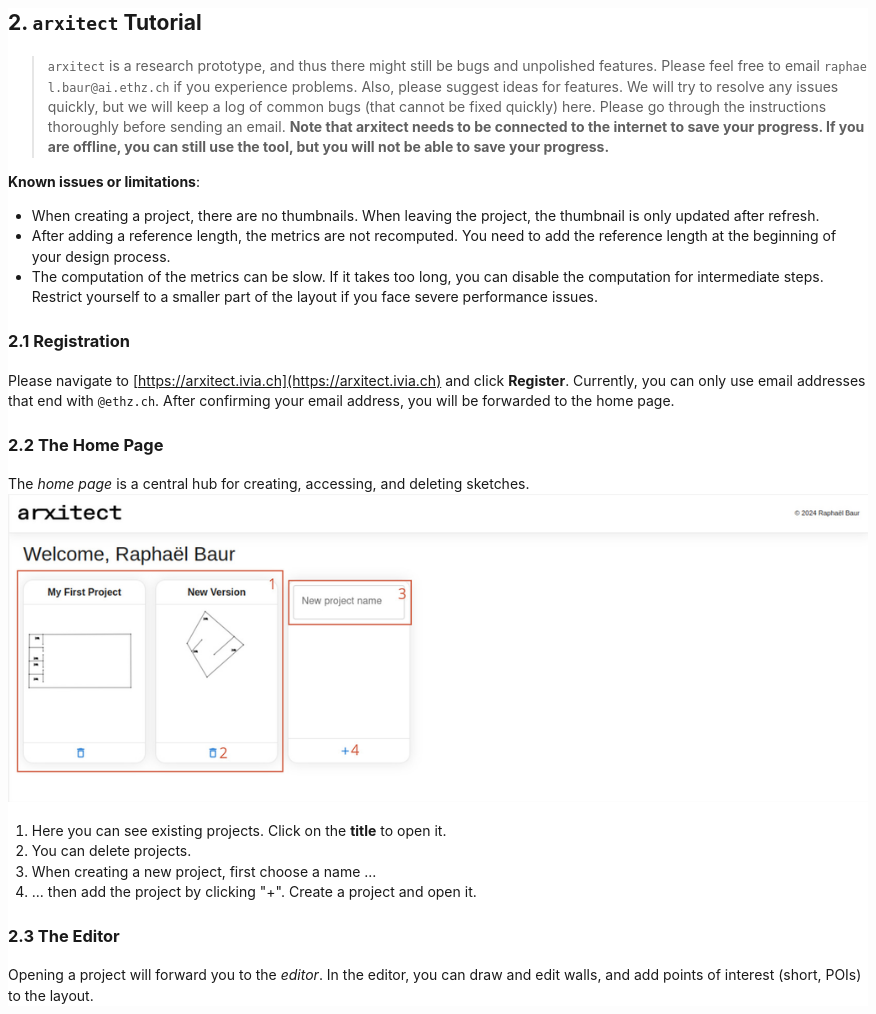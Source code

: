 ## 2. `arxitect` Tutorial

> `arxitect` is a research prototype, and thus there might still be bugs and unpolished features. Please feel free to email `raphael.baur@ai.ethz.ch` if you experience problems. Also, please suggest ideas for features. We will try to resolve any issues quickly, but we will keep a log of common bugs (that cannot be fixed quickly) here. Please go through the instructions thoroughly before sending an email. **Note that arxitect needs to be connected to the internet to save your progress. If you are offline, you can still use the tool, but you will not be able to save your progress.**

**Known issues or limitations**:
- When creating a project, there are no thumbnails. When leaving the project, the thumbnail is only updated after refresh.
- After adding a reference length, the metrics are not recomputed. You need to add the reference length at the beginning of your design process.
- The computation of the metrics can be slow. If it takes too long, you can disable the computation for intermediate steps. Restrict yourself to a smaller part of the layout if you face severe performance issues.

### 2.1 Registration
Please navigate to [https://arxitect.ivia.ch](https://arxitect.ivia.ch) and click **Register**. Currently, you can only use email addresses that end with `@ethz.ch`. After confirming your email address, you will be forwarded to the home page.

### 2.2 The Home Page
The _home page_ is a central hub for creating, accessing, and deleting sketches.
![The home page](../assets/images/exercises/exercise2/01-home-page-annotated.jpg)
1. Here you can see existing projects. Click on the **title** to open it.
2. You can delete projects.
3. When creating a new project, first choose a name ...
4. ... then add the project by clicking "+".
Create a project and open it.

### 2.3 The Editor
Opening a project will forward you to the _editor_. In the editor, you can draw and edit walls, and add points of interest (short, POIs) to the layout.